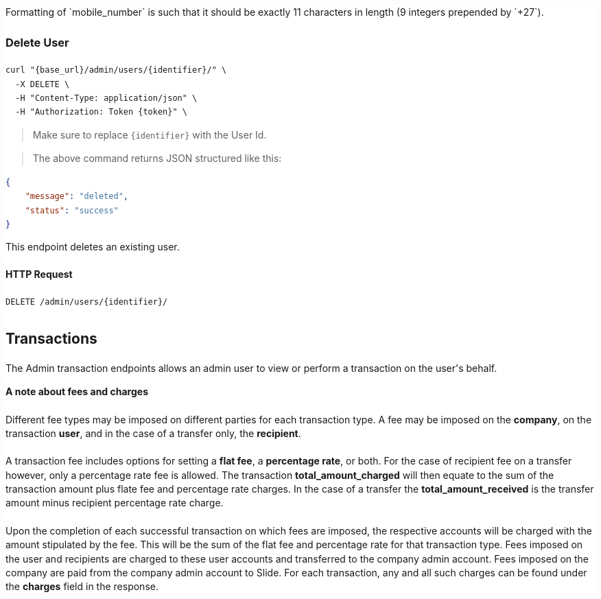 <aside class="notice">
Formatting of `mobile_number` is such that it should be exactly 11 characters in length (9 integers prepended by `+27`).
</aside>

### Delete User

```shell
curl "{base_url}/admin/users/{identifier}/" \
  -X DELETE \
  -H "Content-Type: application/json" \
  -H "Authorization: Token {token}" \

```
> Make sure to replace `{identifier}` with the User Id.

> The above command returns JSON structured like this:

```json
{
    "message": "deleted",
    "status": "success"
}
```

This endpoint deletes an existing user.

#### HTTP Request

`DELETE /admin/users/{identifier}/`


## Transactions

The Admin transaction endpoints allows an admin user to view or perform a transaction on the user's behalf.

<aside class="notice">
<strong>A note about fees and charges</strong>
<br /><br />
Different fee types may be imposed on different parties for each transaction type. A fee may be imposed on the <b>company</b>, on the transaction <b>user</b>, and in the case of a transfer only, the <b>recipient</b>.
<br /><br />
A transaction fee includes options for setting a <b>flat fee</b>, a <b>percentage rate</b>, or both. For the case of recipient fee on a transfer however, only a percentage rate fee is allowed. The transaction <b>total_amount_charged</b> will then equate to the sum of the transaction amount plus flate fee and percentage rate charges. In the case of a transfer the <b>total_amount_received</b> is the transfer amount minus recipient percentage rate charge.
<br /><br />
Upon the completion of each successful transaction on which fees are imposed, the respective accounts will be charged with the amount stipulated by the fee. This will be the sum of the flat fee and percentage rate for that transaction type.
Fees imposed on the user and recipients are charged to these user accounts and transferred to the company admin account. Fees imposed on the company are paid from the company admin account to Slide. For each transaction, any and all such charges can be found
under the <b>charges</b> field in the response.
</aside>
